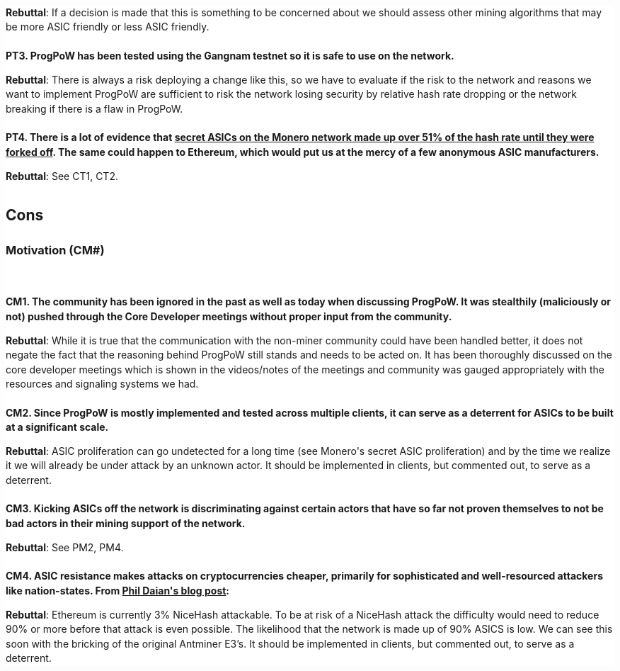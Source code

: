 **Rebuttal**: If a decision is made that this is something to be concerned about we should assess other mining algorithms that may be more ASIC friendly or less ASIC friendly.
</br>
</br>
**PT3. ProgPoW has been tested using the Gangnam testnet so it is safe to use on the network.**

**Rebuttal**: There is always a risk deploying a change like this, so we have to evaluate if the risk to the network and reasons we want to implement ProgPoW are sufficient to risk the network losing security by relative hash rate dropping or the network breaking if there is a flaw in ProgPoW.
</br>
</br>
**PT4. There is a lot of evidence that [secret ASICs on the Monero network made up over 51% of the hash rate until they were forked off](https://blog.sia.tech/the-state-of-cryptocurrency-mining-538004a37f9b). The same could happen to Ethereum, which would put us at the mercy of a few anonymous ASIC manufacturers.**

**Rebuttal**: See CT1, CT2.

## Cons

### Motivation (CM#)

</br>

**CM1. The community has been ignored in the past as well as today when discussing ProgPoW. It was stealthily (maliciously or not) pushed through the Core Developer meetings without proper input from the community.**

**Rebuttal**: While it is true that the communication with the non-miner community could have been handled better, it does not negate the fact that the reasoning behind ProgPoW still stands and needs to be acted on. It has been thoroughly discussed on the core developer meetings which is shown in the videos/notes of the meetings and community was gauged appropriately with the resources and signaling systems we had.
</br>
</br>
**CM2. Since ProgPoW is mostly implemented and tested across multiple clients, it can serve as a deterrent for ASICs to be built at a significant scale.**

**Rebuttal**: ASIC proliferation can go undetected for a long time (see Monero's secret ASIC proliferation) and by the time we realize it we will already be under attack by an unknown actor. It should be implemented in clients, but commented out, to serve as a deterrent.
</br>
</br>
**CM3. Kicking ASICs off the network is discriminating against certain actors that have so far not proven themselves to not be bad actors in their mining support of the network.**

**Rebuttal**: See PM2, PM4.
</br>
</br>
**CM4. ASIC resistance makes attacks on cryptocurrencies cheaper, primarily for sophisticated and well-resourced attackers like nation-states. From [Phil Daian's blog post](https://pdaian.com/blog/anti-asic-forks-considered-harmful/):**

**Rebuttal**: Ethereum is currently 3% NiceHash attackable. To be at risk of a NiceHash attack the difficulty would need to reduce 90% or more before that attack is even possible. The likelihood that the network is made up of 90% ASICS is low. We can see this soon with the bricking of the original Antminer E3’s. It should be implemented in clients, but commented out, to serve as a deterrent.
